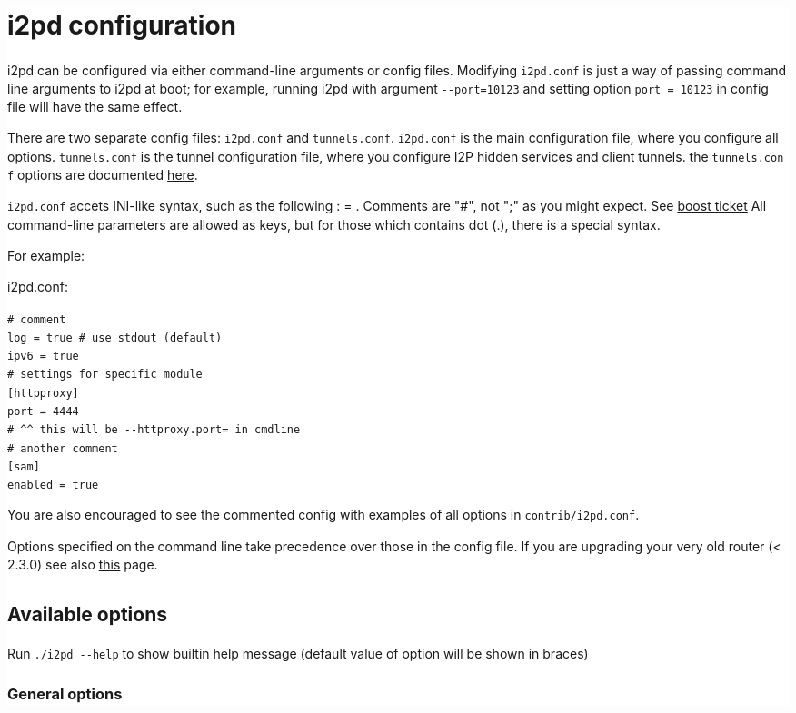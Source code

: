 i2pd configuration
==================

i2pd can be configured via either command-line arguments or config files. 
Modifying `i2pd.conf` is just a way of passing command line arguments to i2pd at boot; 
for example, running i2pd with argument `--port=10123` and setting option `port = 10123` in config file will have 
the same effect.

There are two separate config files: `i2pd.conf` and `tunnels.conf`. `i2pd.conf` is the main configuration file, where
you configure all options. `tunnels.conf` is the tunnel configuration file, where you configure I2P hidden services
and client tunnels. the `tunnels.conf` options are documented [here](tunnels.md).

`i2pd.conf` accets INI-like syntax, such as the following : <key> = <value>.
Comments are "#", not ";" as you might expect. See [boost ticket](https://svn.boost.org/trac/boost/ticket/808)
All command-line parameters are allowed as keys, but for those which contains dot (.), there is a special syntax.

For example:

i2pd.conf:

    # comment
    log = true # use stdout (default)
    ipv6 = true
    # settings for specific module
    [httpproxy]
    port = 4444
    # ^^ this will be --httproxy.port= in cmdline
    # another comment
    [sam]
    enabled = true

You are also encouraged to see the commented config with examples of all options in ``contrib/i2pd.conf``.

Options specified on the command line take precedence over those in the config file.
If you are upgrading your very old router (< 2.3.0) see also [this](config_opts_after_2.3.0.md) page.

Available options
-----------------


Run `./i2pd --help` to show builtin help message (default value of option will be shown in braces)

### General options
